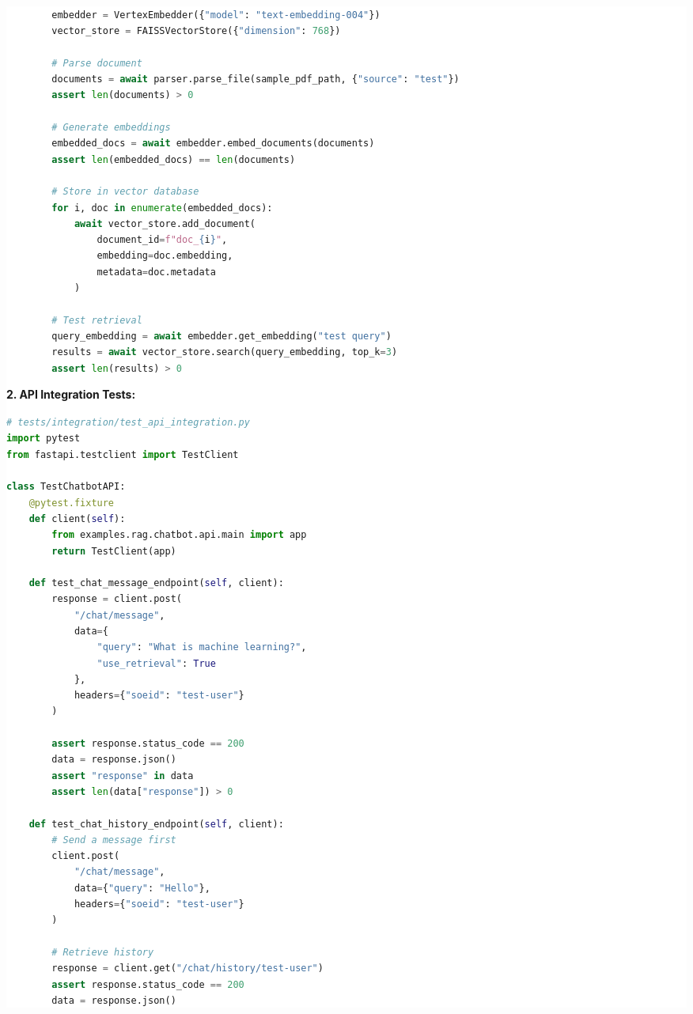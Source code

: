 ```python
        embedder = VertexEmbedder({"model": "text-embedding-004"})
        vector_store = FAISSVectorStore({"dimension": 768})
        
        # Parse document
        documents = await parser.parse_file(sample_pdf_path, {"source": "test"})
        assert len(documents) > 0
        
        # Generate embeddings
        embedded_docs = await embedder.embed_documents(documents)
        assert len(embedded_docs) == len(documents)
        
        # Store in vector database
        for i, doc in enumerate(embedded_docs):
            await vector_store.add_document(
                document_id=f"doc_{i}",
                embedding=doc.embedding,
                metadata=doc.metadata
            )
        
        # Test retrieval
        query_embedding = await embedder.get_embedding("test query")
        results = await vector_store.search(query_embedding, top_k=3)
        assert len(results) > 0
```

**2. API Integration Tests:**
```python
# tests/integration/test_api_integration.py
import pytest
from fastapi.testclient import TestClient

class TestChatbotAPI:
    @pytest.fixture
    def client(self):
        from examples.rag.chatbot.api.main import app
        return TestClient(app)
    
    def test_chat_message_endpoint(self, client):
        response = client.post(
            "/chat/message",
            data={
                "query": "What is machine learning?",
                "use_retrieval": True
            },
            headers={"soeid": "test-user"}
        )
        
        assert response.status_code == 200
        data = response.json()
        assert "response" in data
        assert len(data["response"]) > 0
    
    def test_chat_history_endpoint(self, client):
        # Send a message first
        client.post(
            "/chat/message",
            data={"query": "Hello"},
            headers={"soeid": "test-user"}
        )
        
        # Retrieve history
        response = client.get("/chat/history/test-user")
        assert response.status_code == 200
        data = response.json()
```